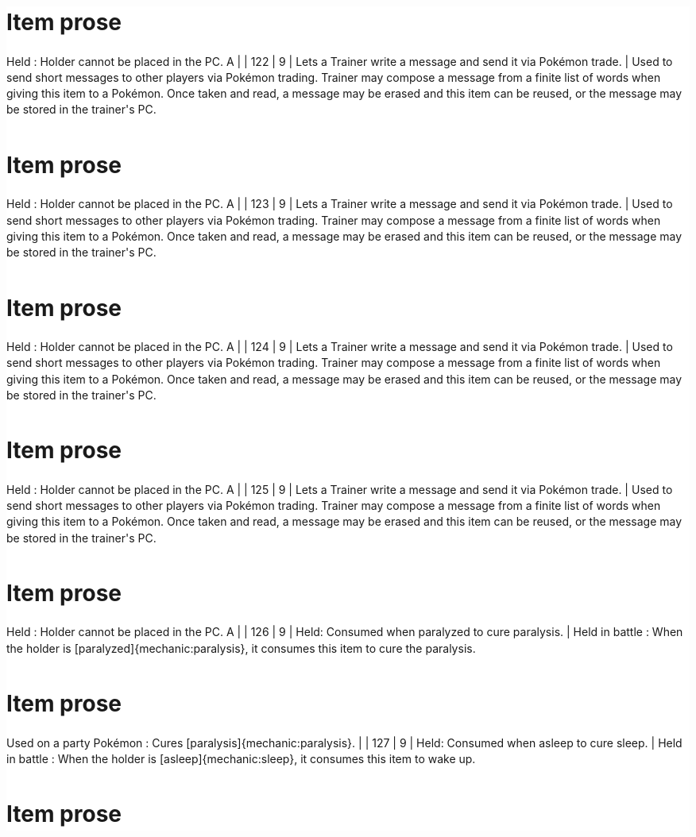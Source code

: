 # Item prose

Held
:   Holder cannot be placed in the PC.  A |
| 122     | 9                 | Lets a Trainer write a message and send it via Pokémon trade.                                                                                                                                              | Used to send short messages to other players via Pokémon trading.  Trainer may compose a message from a finite list of words when giving this item to a Pokémon.  Once taken and read, a message may be erased and this item can be reused, or the message may be stored in the trainer's PC.

# Item prose

Held
:   Holder cannot be placed in the PC.  A |
| 123     | 9                 | Lets a Trainer write a message and send it via Pokémon trade.                                                                                                                                              | Used to send short messages to other players via Pokémon trading.  Trainer may compose a message from a finite list of words when giving this item to a Pokémon.  Once taken and read, a message may be erased and this item can be reused, or the message may be stored in the trainer's PC.

# Item prose

Held
:   Holder cannot be placed in the PC.  A |
| 124     | 9                 | Lets a Trainer write a message and send it via Pokémon trade.                                                                                                                                              | Used to send short messages to other players via Pokémon trading.  Trainer may compose a message from a finite list of words when giving this item to a Pokémon.  Once taken and read, a message may be erased and this item can be reused, or the message may be stored in the trainer's PC.

# Item prose

Held
:   Holder cannot be placed in the PC.  A |
| 125     | 9                 | Lets a Trainer write a message and send it via Pokémon trade.                                                                                                                                              | Used to send short messages to other players via Pokémon trading.  Trainer may compose a message from a finite list of words when giving this item to a Pokémon.  Once taken and read, a message may be erased and this item can be reused, or the message may be stored in the trainer's PC.

# Item prose

Held
:   Holder cannot be placed in the PC.  A |
| 126     | 9                 | Held: Consumed when paralyzed to cure paralysis.                                                                                                                                                           | Held in battle
:   When the holder is [paralyzed]{mechanic:paralysis}, it consumes this item to cure the paralysis.

# Item prose

Used on a party Pokémon
:   Cures [paralysis]{mechanic:paralysis}.                                                                                                                                                       |
| 127     | 9                 | Held: Consumed when asleep to cure sleep.                                                                                                                                                                  | Held in battle
:   When the holder is [asleep]{mechanic:sleep}, it consumes this item to wake up.

# Item prose
